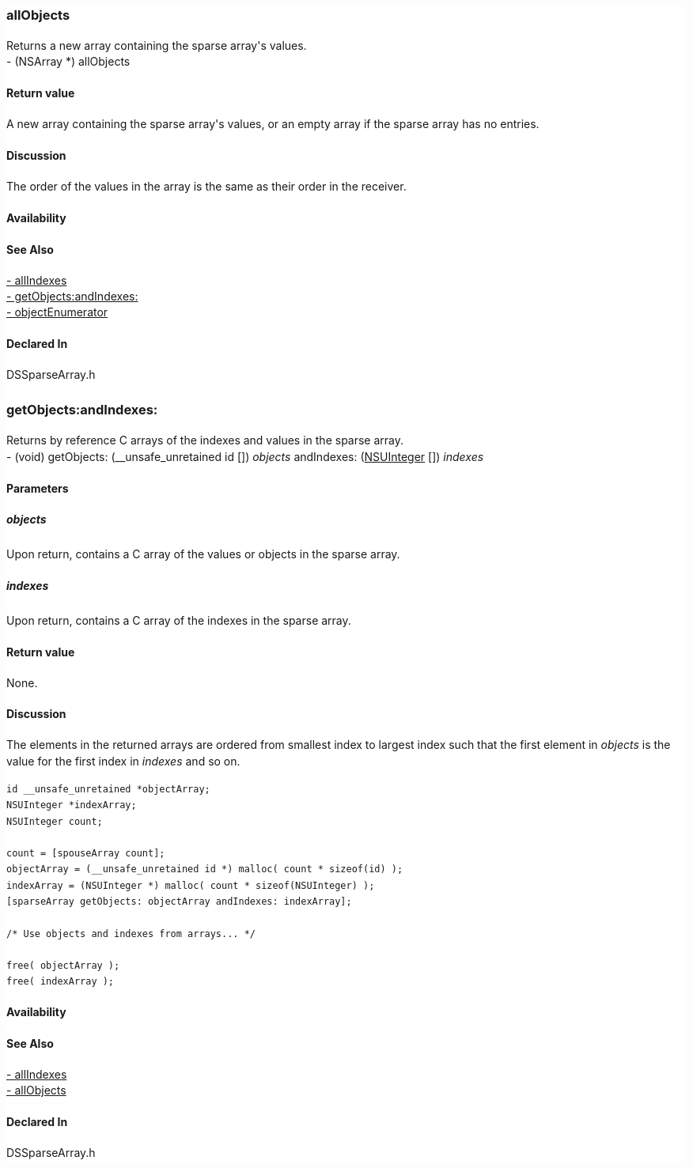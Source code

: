 
### allObjects
Returns a new array containing the sparse array's values.  
\- (NSArray *) allObjects  
#### Return value
A new array containing the sparse array's values, or an empty array if the sparse array has no entries.
#### Discussion
The order of the values in the array is the same as their order in the receiver.
#### Availability
#### See Also
[- allIndexes](#allindexes)  
[- getObjects:andIndexes:](#getobjectsandindexes)  
[- objectEnumerator](#objectenumerator)  
#### Declared In
DSSparseArray.h  


### getObjects:andIndexes:
Returns by reference C arrays of the indexes and values in the sparse array.  
\- (void) getObjects: (__unsafe_unretained id []) *objects* andIndexes: ([NSUInteger][] []) *indexes*  
#### Parameters
##### *objects*
Upon return, contains a C array of the values or objects in the sparse array.
##### *indexes*
Upon return, contains a C array of the indexes in the sparse array.
#### Return value
None.
#### Discussion
The elements in the returned arrays are ordered from smallest index to largest index such that the first element in *objects* is the value for the first index in *indexes* and so on.

    id __unsafe_unretained *objectArray;
    NSUInteger *indexArray;
    NSUInteger count;
    
    count = [spouseArray count];
    objectArray = (__unsafe_unretained id *) malloc( count * sizeof(id) );
    indexArray = (NSUInteger *) malloc( count * sizeof(NSUInteger) );
    [sparseArray getObjects: objectArray andIndexes: indexArray];
    
    /* Use objects and indexes from arrays... */

    free( objectArray );
    free( indexArray );

#### Availability
#### See Also
[- allIndexes](#allindexes)  
[- allObjects](#allobjects)  
#### Declared In
DSSparseArray.h  


[NSIndexSet]: https://developer.apple.com/library/mac/documentation/Cocoa/Reference/Foundation/Classes/NSIndexSet_Class/Reference/Reference.html#//apple_ref/doc/c_ref/NSIndexSet
[NSIndexSet_firstIndex]: https://developer.apple.com/library/mac/documentation/Cocoa/Reference/Foundation/Classes/NSIndexSet_Class/Reference/Reference.html#//apple_ref/occ/instm/NSIndexSet/firstIndex
[NSIndexSet_lastIndex]: https://developer.apple.com/library/mac/documentation/Cocoa/Reference/Foundation/Classes/NSIndexSet_Class/Reference/Reference.html#//apple_ref/occ/instm/NSIndexSet/lastIndex
[NSUInteger]: https://developer.apple.com/library/mac/documentation/cocoa/reference/foundation/Miscellaneous/Foundation_DataTypes/Reference/reference.html#//apple_ref/doc/c_ref/NSUInteger
[NSObject]: https://developer.apple.com/library/mac/documentation/Cocoa/Reference/Foundation/Classes/NSObject_Class/Reference/Reference.html#//apple_ref/occ/cl/NSObject
[NSObject Protocol]: https://developer.apple.com/library/mac/documentation/Cocoa/Reference/Foundation/Protocols/NSObject_Protocol/Reference/NSObject.html#//apple_ref/occ/intf/NSObject
[NSCopying Protocol]: https://developer.apple.com/library/mac/documentation/Cocoa/Reference/Foundation/Protocols/NSCopying_Protocol/Reference/Reference.html#//apple_ref/occ/intf/NSCopying
[NSMutableCopying Protocol]: https://developer.apple.com/library/mac/documentation/Cocoa/Reference/Foundation/Protocols/NSMutableCopying_Protocol/Reference/Reference.html#//apple_ref/occ/intf/NSMutableCopying
[NSSecureCoding Protocol]: https://developer.apple.com/library/mac/documentation/Foundation/Reference/NSSecureCoding_Protocol_Ref/content/NSSecureCoding.html#//apple_ref/occ/intf/NSSecureCoding
[NSEnumerator]: https://developer.apple.com/library/mac/documentation/Cocoa/Reference/Foundation/Classes/NSEnumerator_Class/Reference/Reference.html#//apple_ref/doc/c_ref/NSEnumerator
[NSEnumerationOptions]: https://developer.apple.com/library/mac/documentation/Cocoa/Reference/Foundation/Miscellaneous/Foundation_Constants/Reference/reference.html#//apple_ref/doc/c_ref/NSEnumerationOptions
[NSEnumerationReverse]: https://developer.apple.com/library/mac/documentation/Cocoa/Reference/Foundation/Miscellaneous/Foundation_Constants/Reference/reference.html#//apple_ref/doc/c_ref/NSEnumerationReverse
[NSRangeException]: https://developer.apple.com/library/mac/documentation/cocoa/reference/foundation/Miscellaneous/Foundation_Constants/Reference/reference.html#//apple_ref/c/data/NSRangeException
[copyWithZone:]: https://developer.apple.com/library/mac/documentation/Cocoa/Reference/Foundation/Classes/NSObject_Class/Reference/Reference.html#//apple_ref/occ/clm/NSObject/copyWithZone:
[isEqual:]: https://developer.apple.com/library/mac/documentation/Cocoa/Reference/Foundation/Protocols/NSObject_Protocol/Reference/NSObject.html#//apple_ref/occ/intfm/NSObject/isEqual:
[Property List Programming Guide]: https://developer.apple.com/library/mac/documentation/Cocoa/Conceptual/PropertyLists/Introduction/Introduction.html#//apple_ref/doc/uid/10000048i
[stringByExpandingTildeInPath]: https://developer.apple.com/library/mac/documentation/Cocoa/Reference/Foundation/Classes/NSString_Class/Reference/NSString.html#//apple_ref/occ/instm/NSString/stringByExpandingTildeInPath
[DSSparseArrayEnumerator]: DSSparseArrayEnumerator.md
[DSSparseArray]: DSSparseArray.md
[DSMutableSparseArray]: DSMutableSparseArray.md